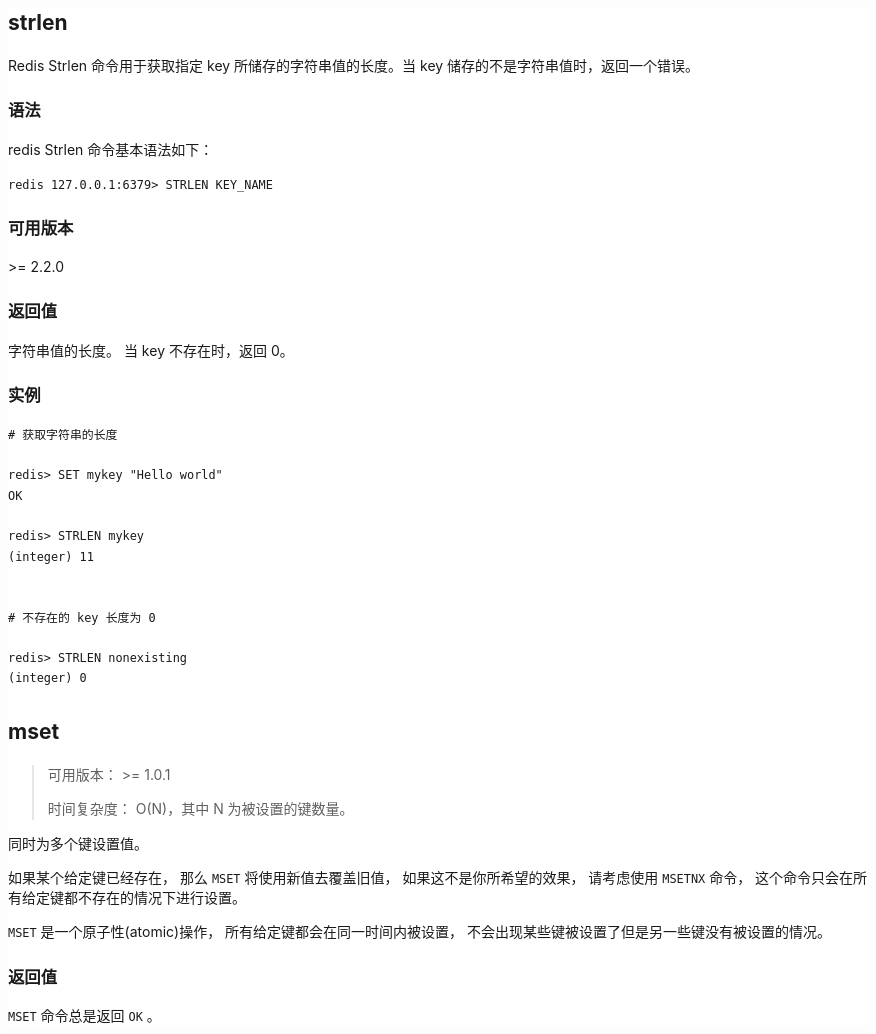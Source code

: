 ## strlen

Redis Strlen 命令用于获取指定 key 所储存的字符串值的长度。当 key 储存的不是字符串值时，返回一个错误。

### 语法

redis Strlen 命令基本语法如下：

```
redis 127.0.0.1:6379> STRLEN KEY_NAME
```

### 可用版本

\>= 2.2.0

### 返回值

字符串值的长度。 当 key 不存在时，返回 0。

### 实例

```
# 获取字符串的长度

redis> SET mykey "Hello world"
OK

redis> STRLEN mykey
(integer) 11


# 不存在的 key 长度为 0

redis> STRLEN nonexisting
(integer) 0
```

## mset

> 可用版本： >= 1.0.1
>
> 时间复杂度： O(N)，其中 N 为被设置的键数量。

同时为多个键设置值。

如果某个给定键已经存在， 那么 `MSET` 将使用新值去覆盖旧值， 如果这不是你所希望的效果， 请考虑使用 `MSETNX` 命令， 这个命令只会在所有给定键都不存在的情况下进行设置。

`MSET` 是一个原子性(atomic)操作， 所有给定键都会在同一时间内被设置， 不会出现某些键被设置了但是另一些键没有被设置的情况。

### 返回值

`MSET` 命令总是返回 `OK` 。

